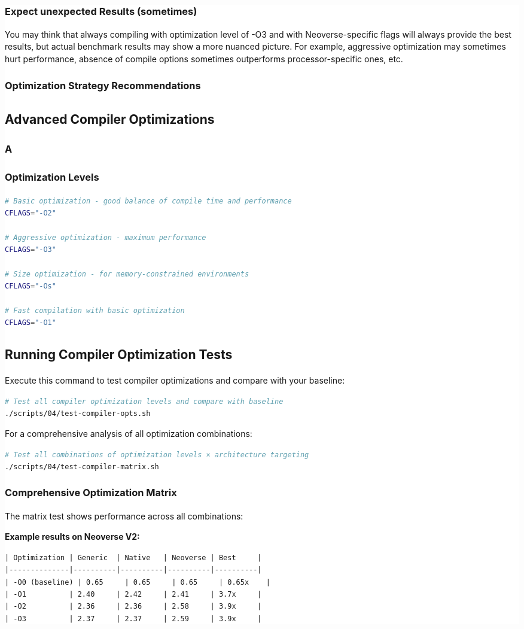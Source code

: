 

### Expect unexpected Results (sometimes)

You may think that always compiling with optimization level of -O3 and with Neoverse-specific flags will always provide the best results, but actual benchmark results may show a more nuanced picture.  For example, aggressive optimization may sometimes hurt performance, absence of compile options sometimes outperforms processor-specific ones, etc.
### Optimization Strategy Recommendations


## Advanced Compiler Optimizations

### A
### Optimization Levels

```bash
# Basic optimization - good balance of compile time and performance
CFLAGS="-O2"

# Aggressive optimization - maximum performance
CFLAGS="-O3"

# Size optimization - for memory-constrained environments
CFLAGS="-Os"

# Fast compilation with basic optimization
CFLAGS="-O1"
```

## Running Compiler Optimization Tests

Execute this command to test compiler optimizations and compare with your baseline:

```bash
# Test all compiler optimization levels and compare with baseline
./scripts/04/test-compiler-opts.sh
```

For a comprehensive analysis of all optimization combinations:

```bash
# Test all combinations of optimization levels × architecture targeting
./scripts/04/test-compiler-matrix.sh
```

### Comprehensive Optimization Matrix

The matrix test shows performance across all combinations:

**Example results on Neoverse V2:**
```
| Optimization | Generic  | Native   | Neoverse | Best     |
|--------------|----------|----------|----------|----------|
| -O0 (baseline) | 0.65     | 0.65     | 0.65     | 0.65x    |
| -O1          | 2.40     | 2.42     | 2.41     | 3.7x     |
| -O2          | 2.36     | 2.36     | 2.58     | 3.9x     |
| -O3          | 2.37     | 2.37     | 2.59     | 3.9x     |
```
